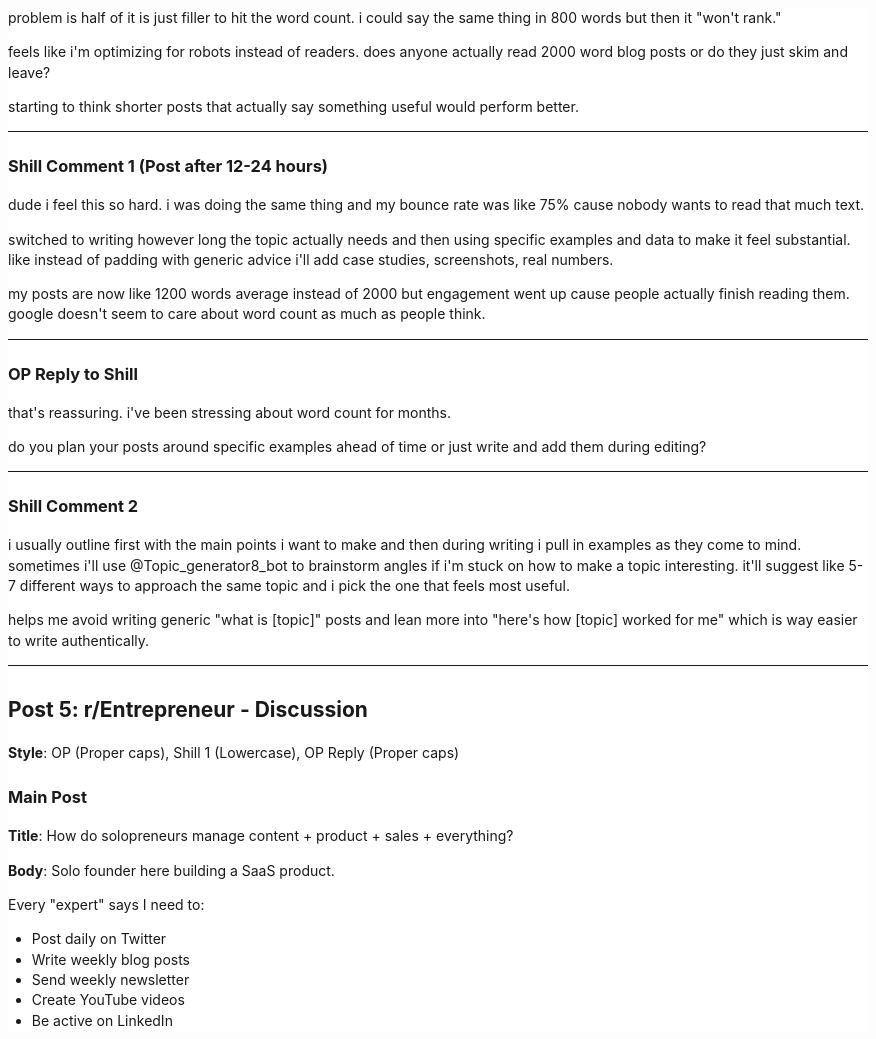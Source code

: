 problem is half of it is just filler to hit the word count. i could say the same thing in 800 words but then it "won't rank."

feels like i'm optimizing for robots instead of readers. does anyone actually read 2000 word blog posts or do they just skim and leave?

starting to think shorter posts that actually say something useful would perform better.

---

### Shill Comment 1 (Post after 12-24 hours)

dude i feel this so hard. i was doing the same thing and my bounce rate was like 75% cause nobody wants to read that much text.

switched to writing however long the topic actually needs and then using specific examples and data to make it feel substantial. like instead of padding with generic advice i'll add case studies, screenshots, real numbers.

my posts are now like 1200 words average instead of 2000 but engagement went up cause people actually finish reading them. google doesn't seem to care about word count as much as people think.

---

### OP Reply to Shill

that's reassuring. i've been stressing about word count for months.

do you plan your posts around specific examples ahead of time or just write and add them during editing?

---

### Shill Comment 2

i usually outline first with the main points i want to make and then during writing i pull in examples as they come to mind. sometimes i'll use @Topic_generator8_bot to brainstorm angles if i'm stuck on how to make a topic interesting. it'll suggest like 5-7 different ways to approach the same topic and i pick the one that feels most useful.

helps me avoid writing generic "what is [topic]" posts and lean more into "here's how [topic] worked for me" which is way easier to write authentically.

---

## Post 5: r/Entrepreneur - Discussion
**Style**: OP (Proper caps), Shill 1 (Lowercase), OP Reply (Proper caps)

### Main Post

**Title**: How do solopreneurs manage content + product + sales + everything?

**Body**:
Solo founder here building a SaaS product.

Every "expert" says I need to:
- Post daily on Twitter
- Write weekly blog posts
- Send weekly newsletter
- Create YouTube videos
- Be active on LinkedIn
